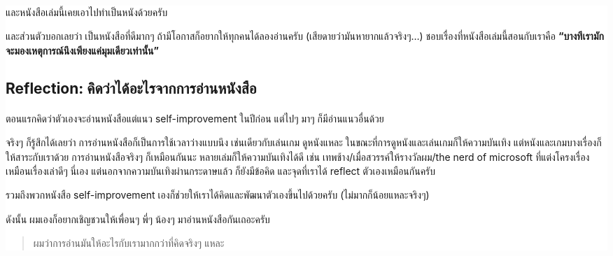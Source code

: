 และหนังสือเล่มนี้เคยเอาไปทำเป็นหนังด้วยครับ

และส่วนตัวบอกเลยว่า เป็นหนังสือที่ดีมากๆ ถ้ามีโอกาสก็อยากให้ทุกคนได้ลองอ่านครับ (เสียดายว่ามันหายากแล้วจริงๆ…) ชอบเรื่องที่หนังสือเล่มนี้สอนกับเราคือ **“บางทีเรามักจะมองเหตุการณ์นึงเพียงแค่มุมเดียวเท่านั้น”**

## Reflection: คิดว่าได้อะไรจากการอ่านหนังสือ

ตอนแรกคิดว่าตัวเองจะอ่านหนังสือแต่แนว self-improvement ในปีก่อน แต่ไปๆ มาๆ ก็มีอ่านแนวอื่นด้วย

จริงๆ ก็รู้สึกได้เลยว่า การอ่านหนังสือก็เป็นการใช้เวลาว่างแบบนึง เช่นเดียวกับเล่นเกม ดูหนังแหละ ในขณะที่การดูหนังและเล่นเกมก็ให้ความบันเทิง แต่หนังและเกมบางเรื่องก็ให้สาระกับเราด้วย การอ่านหนังสือจริงๆ ก็เหมือนกันนะ หลายเล่มก็ให้ความบันเทิงได้ดี เช่น เทพช้าง/เมื่อสวรรค์ให้รางวัลผม/the nerd of microsoft ที่แต่งโครงเรื่องเหมือนเรื่องเล่าดีๆ นี่เอง แต่นอกจากความบันเทิงผ่านกระดาษแล้ว ก็ยังมีข้อคิด และจุดที่เราได้ reflect ตัวเองเหมือนกันครับ

รวมถึงพวกหนังสือ self-improvement เองก็ช่วยให้เราได้คิดและพัฒนาตัวเองขึ้นไปด้วยครับ (ไม่มากก็น้อยแหละจริงๆ)

ดังนั้น ผมเองก็อยากเชิญชวนให้เพื่อนๆ พี่ๆ น้องๆ มาอ่านหนังสือกันเถอะครับ

> ผมว่าการอ่านมันให้อะไรกับเรามากกว่าที่คิดจริงๆ แหละ
